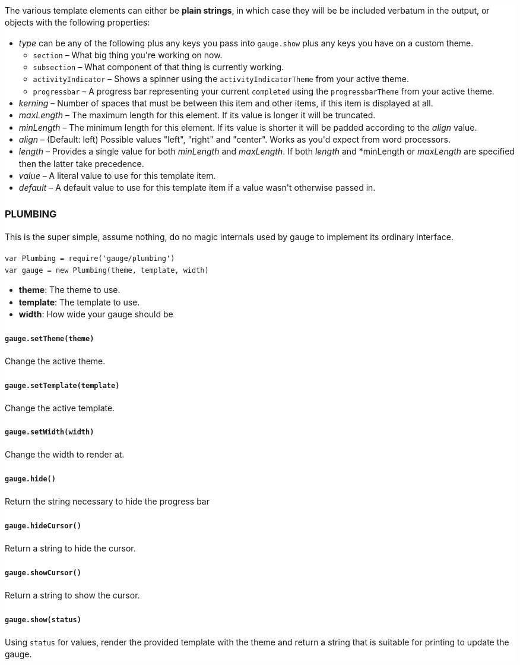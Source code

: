 The various template elements can either be **plain strings**, in which case they will be be included verbatum in the
output, or objects with the following properties:

* *type* can be any of the following plus any keys you pass into `gauge.show` plus any keys you have on a custom theme.
    * `section` – What big thing you're working on now.
    * `subsection` – What component of that thing is currently working.
    * `activityIndicator` – Shows a spinner using the `activityIndicatorTheme`
      from your active theme.
    * `progressbar` – A progress bar representing your current `completed`
      using the `progressbarTheme` from your active theme.
* *kerning* – Number of spaces that must be between this item and other items, if this item is displayed at all.
* *maxLength* – The maximum length for this element. If its value is longer it will be truncated.
* *minLength* – The minimum length for this element. If its value is shorter it will be padded according to the *align*
  value.
* *align* – (Default: left) Possible values "left", "right" and "center". Works as you'd expect from word processors.
* *length* – Provides a single value for both *minLength* and *maxLength*. If both
  *length* and *minLength or *maxLength* are specified then the latter take precedence.
* *value* – A literal value to use for this template item.
* *default* – A default value to use for this template item if a value wasn't otherwise passed in.

### PLUMBING

This is the super simple, assume nothing, do no magic internals used by gauge to implement its ordinary interface.

```
var Plumbing = require('gauge/plumbing')
var gauge = new Plumbing(theme, template, width)
```

* **theme**: The theme to use.
* **template**: The template to use.
* **width**: How wide your gauge should be

#### `gauge.setTheme(theme)`

Change the active theme.

#### `gauge.setTemplate(template)`

Change the active template.

#### `gauge.setWidth(width)`

Change the width to render at.

#### `gauge.hide()`

Return the string necessary to hide the progress bar

#### `gauge.hideCursor()`

Return a string to hide the cursor.

#### `gauge.showCursor()`

Return a string to show the cursor.

#### `gauge.show(status)`

Using `status` for values, render the provided template with the theme and return a string that is suitable for printing
to update the gauge.
